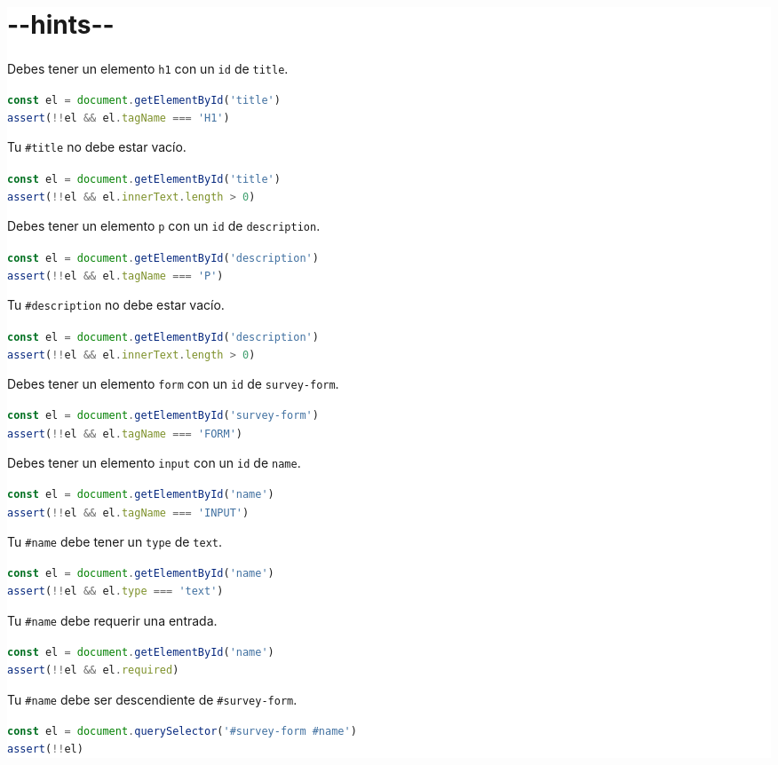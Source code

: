 # --hints--

Debes tener un elemento `h1` con un `id` de `title`.

```js
const el = document.getElementById('title')
assert(!!el && el.tagName === 'H1')
```

Tu `#title` no debe estar vacío.

```js
const el = document.getElementById('title')
assert(!!el && el.innerText.length > 0)
```

Debes tener un elemento `p` con un `id` de `description`.

```js
const el = document.getElementById('description')
assert(!!el && el.tagName === 'P')
```

Tu `#description` no debe estar vacío.

```js
const el = document.getElementById('description')
assert(!!el && el.innerText.length > 0)
```

Debes tener un elemento `form` con un `id` de `survey-form`.

```js
const el = document.getElementById('survey-form')
assert(!!el && el.tagName === 'FORM')
```

Debes tener un elemento `input` con un `id` de `name`.

```js
const el = document.getElementById('name')
assert(!!el && el.tagName === 'INPUT')
```

Tu `#name` debe tener un `type` de `text`.

```js
const el = document.getElementById('name')
assert(!!el && el.type === 'text')
```

Tu `#name` debe requerir una entrada.

```js
const el = document.getElementById('name')
assert(!!el && el.required)
```

Tu `#name` debe ser descendiente de `#survey-form`.

```js
const el = document.querySelector('#survey-form #name')
assert(!!el)
```
